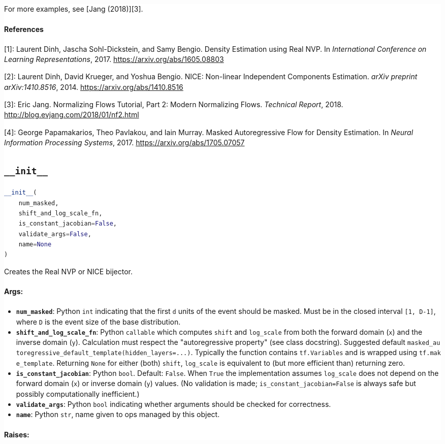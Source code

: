 For more examples, see [Jang (2018)][3].

#### References

[1]: Laurent Dinh, Jascha Sohl-Dickstein, and Samy Bengio. Density Estimation
     using Real NVP. In _International Conference on Learning
     Representations_, 2017. https://arxiv.org/abs/1605.08803

[2]: Laurent Dinh, David Krueger, and Yoshua Bengio. NICE: Non-linear
     Independent Components Estimation. _arXiv preprint arXiv:1410.8516_,
     2014. https://arxiv.org/abs/1410.8516

[3]: Eric Jang. Normalizing Flows Tutorial, Part 2: Modern Normalizing Flows.
     _Technical Report_, 2018. http://blog.evjang.com/2018/01/nf2.html

[4]: George Papamakarios, Theo Pavlakou, and Iain Murray. Masked
     Autoregressive Flow for Density Estimation. In _Neural Information
     Processing Systems_, 2017. https://arxiv.org/abs/1705.07057

<h2 id="__init__"><code>__init__</code></h2>

``` python
__init__(
    num_masked,
    shift_and_log_scale_fn,
    is_constant_jacobian=False,
    validate_args=False,
    name=None
)
```

Creates the Real NVP or NICE bijector.


#### Args:


* <b>`num_masked`</b>: Python `int` indicating that the first `d` units of the event
  should be masked. Must be in the closed interval `[1, D-1]`, where `D`
  is the event size of the base distribution.
* <b>`shift_and_log_scale_fn`</b>: Python `callable` which computes `shift` and
  `log_scale` from both the forward domain (`x`) and the inverse domain
  (`y`). Calculation must respect the "autoregressive property" (see class
  docstring). Suggested default
  `masked_autoregressive_default_template(hidden_layers=...)`.
  Typically the function contains `tf.Variables` and is wrapped using
  `tf.make_template`. Returning `None` for either (both) `shift`,
  `log_scale` is equivalent to (but more efficient than) returning zero.
* <b>`is_constant_jacobian`</b>: Python `bool`. Default: `False`. When `True` the
  implementation assumes `log_scale` does not depend on the forward domain
  (`x`) or inverse domain (`y`) values. (No validation is made;
  `is_constant_jacobian=False` is always safe but possibly computationally
  inefficient.)
* <b>`validate_args`</b>: Python `bool` indicating whether arguments should be
  checked for correctness.
* <b>`name`</b>: Python `str`, name given to ops managed by this object.


#### Raises:

